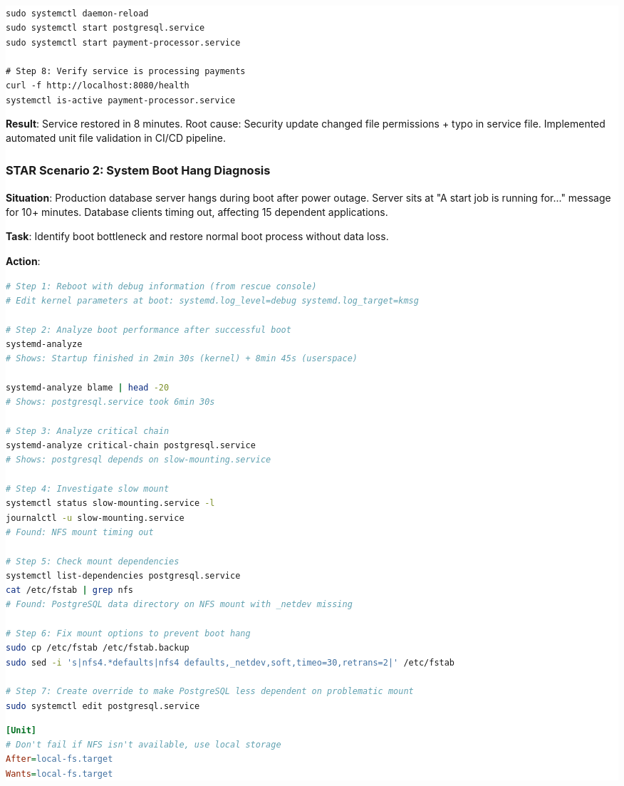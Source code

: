 ```
sudo systemctl daemon-reload
sudo systemctl start postgresql.service
sudo systemctl start payment-processor.service

# Step 8: Verify service is processing payments
curl -f http://localhost:8080/health
systemctl is-active payment-processor.service
```

**Result**: Service restored in 8 minutes. Root cause: Security update changed file permissions + typo in service file. Implemented automated unit file validation in CI/CD pipeline.

### STAR Scenario 2: System Boot Hang Diagnosis

**Situation**: Production database server hangs during boot after power outage. Server sits at "A start job is running for..." message for 10+ minutes. Database clients timing out, affecting 15 dependent applications.

**Task**: Identify boot bottleneck and restore normal boot process without data loss.

**Action**:
```bash
# Step 1: Reboot with debug information (from rescue console)
# Edit kernel parameters at boot: systemd.log_level=debug systemd.log_target=kmsg

# Step 2: Analyze boot performance after successful boot
systemd-analyze
# Shows: Startup finished in 2min 30s (kernel) + 8min 45s (userspace)

systemd-analyze blame | head -20
# Shows: postgresql.service took 6min 30s

# Step 3: Analyze critical chain
systemd-analyze critical-chain postgresql.service
# Shows: postgresql depends on slow-mounting.service

# Step 4: Investigate slow mount
systemctl status slow-mounting.service -l
journalctl -u slow-mounting.service
# Found: NFS mount timing out

# Step 5: Check mount dependencies
systemctl list-dependencies postgresql.service
cat /etc/fstab | grep nfs
# Found: PostgreSQL data directory on NFS mount with _netdev missing

# Step 6: Fix mount options to prevent boot hang
sudo cp /etc/fstab /etc/fstab.backup
sudo sed -i 's|nfs4.*defaults|nfs4 defaults,_netdev,soft,timeo=30,retrans=2|' /etc/fstab

# Step 7: Create override to make PostgreSQL less dependent on problematic mount
sudo systemctl edit postgresql.service
```
```ini
[Unit]
# Don't fail if NFS isn't available, use local storage
After=local-fs.target
Wants=local-fs.target
```
